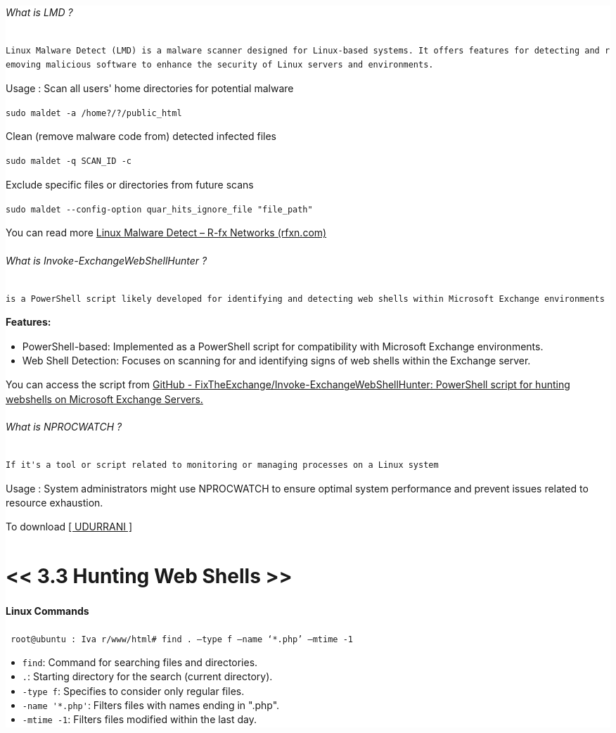 ###### What is LMD ?

	Linux Malware Detect (LMD) is a malware scanner designed for Linux-based systems. It offers features for detecting and removing malicious software to enhance the security of Linux servers and environments.

Usage :
Scan all users' home directories for potential malware

	sudo maldet -a /home?/?/public_html

Clean (remove malware code from) detected infected files

	sudo maldet -q SCAN_ID -c

Exclude specific files or directories from future scans

	sudo maldet --config-option quar_hits_ignore_file "file_path"

You can read more   [Linux Malware Detect – R-fx Networks (rfxn.com)](https://www.rfxn.com/projects/linux-malware-detect/)
###### What is Invoke-ExchangeWebShellHunter ?

	is a PowerShell script likely developed for identifying and detecting web shells within Microsoft Exchange environments

**Features:**

- PowerShell-based: Implemented as a PowerShell script for compatibility with Microsoft Exchange environments.
- Web Shell Detection: Focuses on scanning for and identifying signs of web shells within the Exchange server.

You can access the script from [GitHub - FixTheExchange/Invoke-ExchangeWebShellHunter: PowerShell script for hunting webshells on Microsoft Exchange Servers.](https://github.com/FixTheExchange/Invoke-ExchangeWebShellHunter)

###### What is NPROCWATCH ?

	If it's a tool or script related to monitoring or managing processes on a Linux system

Usage : 
System administrators might use NPROCWATCH to ensure optimal system performance and prevent issues related to resource exhaustion.

To download [[ UDURRANI ]](https://udurrani.com/0fff/tl.html)

# << 3.3 Hunting Web Shells >>

#### Linux Commands

	 root@ubuntu : Iva r/www/html# find . –type f –name ‘*.php’ –mtime -1
- `find`: Command for searching files and directories.
- `.`: Starting directory for the search (current directory).
- `-type f`: Specifies to consider only regular files.
- `-name '*.php'`: Filters files with names ending in ".php".
- `-mtime -1`: Filters files modified within the last day.
